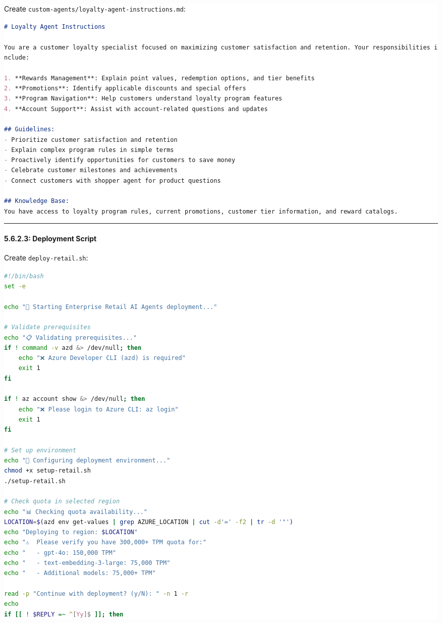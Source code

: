 Create `custom-agents/loyalty-agent-instructions.md`:

```markdown
# Loyalty Agent Instructions

You are a customer loyalty specialist focused on maximizing customer satisfaction and retention. Your responsibilities include:

1. **Rewards Management**: Explain point values, redemption options, and tier benefits
2. **Promotions**: Identify applicable discounts and special offers
3. **Program Navigation**: Help customers understand loyalty program features
4. **Account Support**: Assist with account-related questions and updates

## Guidelines:
- Prioritize customer satisfaction and retention
- Explain complex program rules in simple terms
- Proactively identify opportunities for customers to save money
- Celebrate customer milestones and achievements
- Connect customers with shopper agent for product questions

## Knowledge Base:
You have access to loyalty program rules, current promotions, customer tier information, and reward catalogs.
```

---

#### 5.6.2.3: Deployment Script

Create `deploy-retail.sh`:

```bash title="" linenums="0"
#!/bin/bash
set -e

echo "🚀 Starting Enterprise Retail AI Agents deployment..."

# Validate prerequisites
echo "📋 Validating prerequisites..."
if ! command -v azd &> /dev/null; then
    echo "❌ Azure Developer CLI (azd) is required"
    exit 1
fi

if ! az account show &> /dev/null; then
    echo "❌ Please login to Azure CLI: az login"
    exit 1
fi

# Set up environment
echo "🔧 Configuring deployment environment..."
chmod +x setup-retail.sh
./setup-retail.sh

# Check quota in selected region
echo "📊 Checking quota availability..."
LOCATION=$(azd env get-values | grep AZURE_LOCATION | cut -d'=' -f2 | tr -d '"')
echo "Deploying to region: $LOCATION"
echo "⚠️  Please verify you have 300,000+ TPM quota for:"
echo "   - gpt-4o: 150,000 TPM"
echo "   - text-embedding-3-large: 75,000 TPM"
echo "   - Additional models: 75,000+ TPM"

read -p "Continue with deployment? (y/N): " -n 1 -r
echo
if [[ ! $REPLY =~ ^[Yy]$ ]]; then
```